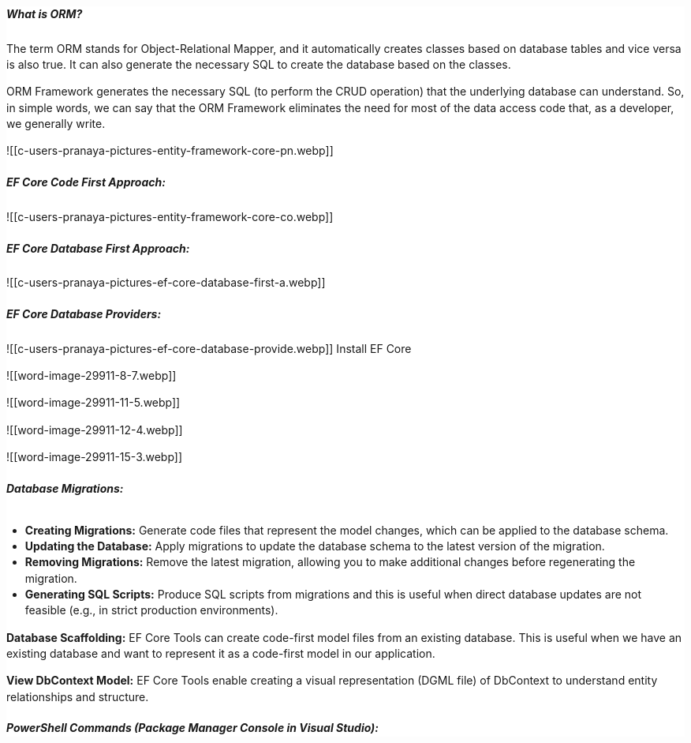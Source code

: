 
##### **What is ORM?**

The term ORM stands for Object-Relational Mapper, and it automatically creates classes based on database tables and vice versa is also true. It can also generate the necessary SQL to create the database based on the classes.

ORM Framework generates the necessary SQL (to perform the CRUD operation) that the underlying database can understand. So, in simple words, we can say that the ORM Framework eliminates the need for most of the data access code that, as a developer, we generally write.

![[c-users-pranaya-pictures-entity-framework-core-pn.webp]]

##### **EF Core Code First Approach:**
![[c-users-pranaya-pictures-entity-framework-core-co.webp]]

##### **EF Core Database First Approach:**

![[c-users-pranaya-pictures-ef-core-database-first-a.webp]]

##### **EF Core Database Providers:**
![[c-users-pranaya-pictures-ef-core-database-provide.webp]]
Install EF Core


![[word-image-29911-8-7.webp]]

![[word-image-29911-11-5.webp]]

![[word-image-29911-12-4.webp]]

![[word-image-29911-15-3.webp]]

###### **Database Migrations:**

- **Creating Migrations:** Generate code files that represent the model changes, which can be applied to the database schema.
- **Updating the Database:** Apply migrations to update the database schema to the latest version of the migration.
- **Removing Migrations:** Remove the latest migration, allowing you to make additional changes before regenerating the migration.
- **Generating SQL Scripts:** Produce SQL scripts from migrations and this is useful when direct database updates are not feasible (e.g., in strict production environments).

**Database Scaffolding:** EF Core Tools can create code-first model files from an existing database. This is useful when we have an existing database and want to represent it as a code-first model in our application.

**View DbContext Model:** EF Core Tools enable creating a visual representation (DGML file) of DbContext to understand entity relationships and structure.

###### **PowerShell Commands (Package Manager Console in Visual Studio):**
